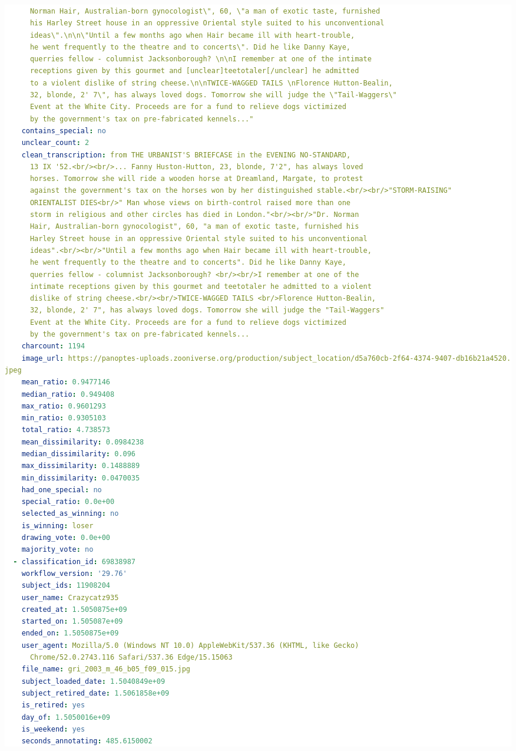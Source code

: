 ```yaml
      Norman Hair, Australian-born gynocologist\", 60, \"a man of exotic taste, furnished
      his Harley Street house in an oppressive Oriental style suited to his unconventional
      ideas\".\n\n\"Until a few months ago when Hair became ill with heart-trouble,
      he went frequently to the theatre and to concerts\". Did he like Danny Kaye,
      querries fellow - columnist Jacksonborough? \n\nI remember at one of the intimate
      receptions given by this gourmet and [unclear]teetotaler[/unclear] he admitted
      to a violent dislike of string cheese.\n\nTWICE-WAGGED TAILS \nFlorence Hutton-Bealin,
      32, blonde, 2' 7\", has always loved dogs. Tomorrow she will judge the \"Tail-Waggers\"
      Event at the White City. Proceeds are for a fund to relieve dogs victimized
      by the government's tax on pre-fabricated kennels..."
    contains_special: no
    unclear_count: 2
    clean_transcription: from THE URBANIST'S BRIEFCASE in the EVENING NO-STANDARD,
      13 IX '52.<br/><br/>... Fanny Huston-Hutton, 23, blonde, 7'2", has always loved
      horses. Tomorrow she will ride a wooden horse at Dreamland, Margate, to protest
      against the government's tax on the horses won by her distinguished stable.<br/><br/>"STORM-RAISING"
      ORIENTALIST DIES<br/>" Man whose views on birth-control raised more than one
      storm in religious and other circles has died in London."<br/><br/>"Dr. Norman
      Hair, Australian-born gynocologist", 60, "a man of exotic taste, furnished his
      Harley Street house in an oppressive Oriental style suited to his unconventional
      ideas".<br/><br/>"Until a few months ago when Hair became ill with heart-trouble,
      he went frequently to the theatre and to concerts". Did he like Danny Kaye,
      querries fellow - columnist Jacksonborough? <br/><br/>I remember at one of the
      intimate receptions given by this gourmet and teetotaler he admitted to a violent
      dislike of string cheese.<br/><br/>TWICE-WAGGED TAILS <br/>Florence Hutton-Bealin,
      32, blonde, 2' 7", has always loved dogs. Tomorrow she will judge the "Tail-Waggers"
      Event at the White City. Proceeds are for a fund to relieve dogs victimized
      by the government's tax on pre-fabricated kennels...
    charcount: 1194
    image_url: https://panoptes-uploads.zooniverse.org/production/subject_location/d5a760cb-2f64-4374-9407-db16b21a4520.jpeg
    mean_ratio: 0.9477146
    median_ratio: 0.949408
    max_ratio: 0.9601293
    min_ratio: 0.9305103
    total_ratio: 4.738573
    mean_dissimilarity: 0.0984238
    median_dissimilarity: 0.096
    max_dissimilarity: 0.1488889
    min_dissimilarity: 0.0470035
    had_one_special: no
    special_ratio: 0.0e+00
    selected_as_winning: no
    is_winning: loser
    drawing_vote: 0.0e+00
    majority_vote: no
  - classification_id: 69838987
    workflow_version: '29.76'
    subject_ids: 11908204
    user_name: Crazycatz935
    created_at: 1.5050875e+09
    started_on: 1.505087e+09
    ended_on: 1.5050875e+09
    user_agent: Mozilla/5.0 (Windows NT 10.0) AppleWebKit/537.36 (KHTML, like Gecko)
      Chrome/52.0.2743.116 Safari/537.36 Edge/15.15063
    file_name: gri_2003_m_46_b05_f09_015.jpg
    subject_loaded_date: 1.5040849e+09
    subject_retired_date: 1.5061858e+09
    is_retired: yes
    day_of: 1.5050016e+09
    is_weekend: yes
    seconds_annotating: 485.6150002
```